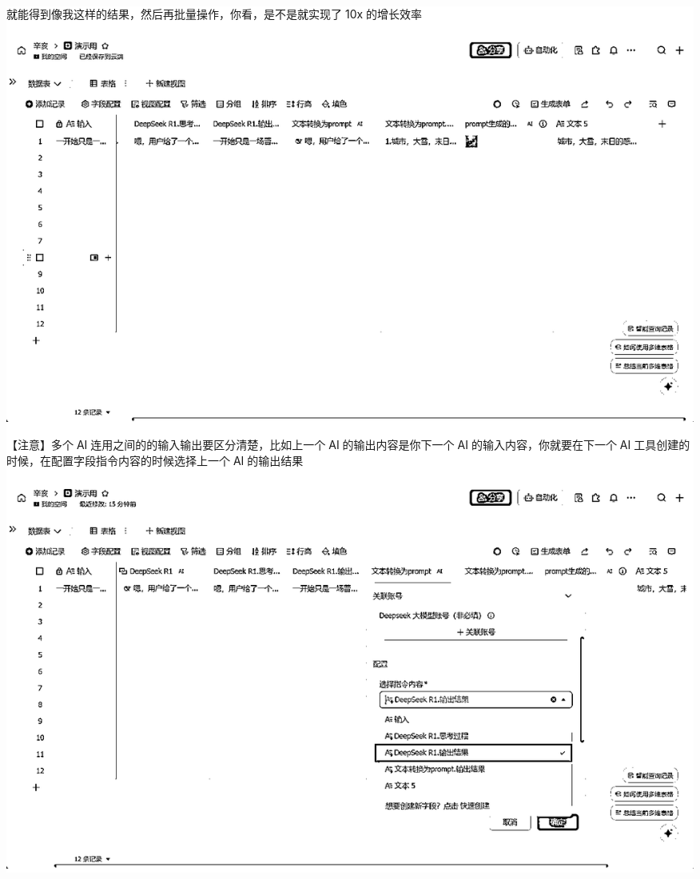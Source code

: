 就能得到像我这样的结果，然后再批量操作，你看，是不是就实现了 10x 的增长效率

![](img/9405735d1bccd6b78f9ffc1a017a29df.png)

【注意】多个 AI 连用之间的的输入输出要区分清楚，比如上一个 AI 的输出内容是你下一个 AI 的输入内容，你就要在下一个 AI 工具创建的时候，在配置字段指令内容的时候选择上一个 AI 的输出结果

![](img/4d08e7d1e42697e28833db1bb74d0153.png)
